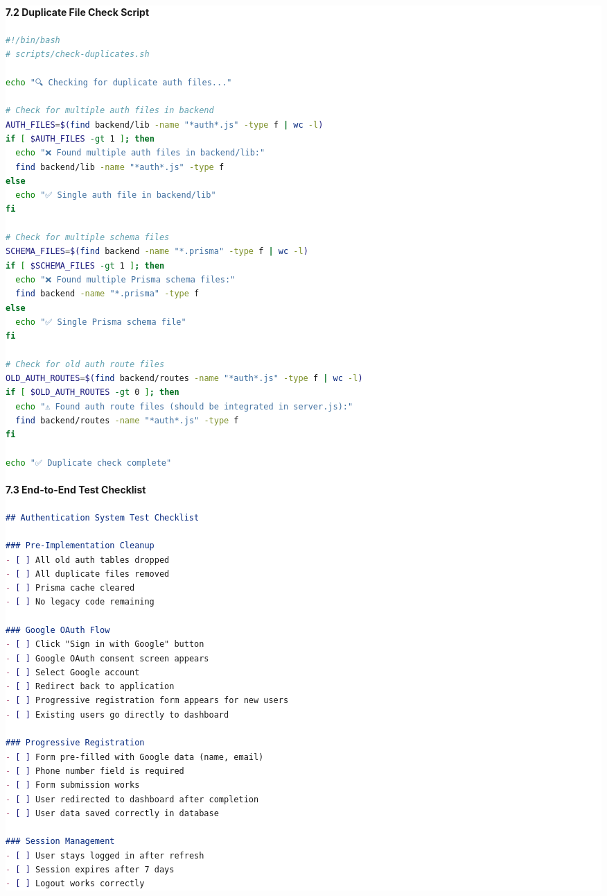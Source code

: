 #### 7.2 Duplicate File Check Script
```bash
#!/bin/bash
# scripts/check-duplicates.sh

echo "🔍 Checking for duplicate auth files..."

# Check for multiple auth files in backend
AUTH_FILES=$(find backend/lib -name "*auth*.js" -type f | wc -l)
if [ $AUTH_FILES -gt 1 ]; then
  echo "❌ Found multiple auth files in backend/lib:"
  find backend/lib -name "*auth*.js" -type f
else
  echo "✅ Single auth file in backend/lib"
fi

# Check for multiple schema files
SCHEMA_FILES=$(find backend -name "*.prisma" -type f | wc -l)
if [ $SCHEMA_FILES -gt 1 ]; then
  echo "❌ Found multiple Prisma schema files:"
  find backend -name "*.prisma" -type f
else
  echo "✅ Single Prisma schema file"
fi

# Check for old auth route files
OLD_AUTH_ROUTES=$(find backend/routes -name "*auth*.js" -type f | wc -l)
if [ $OLD_AUTH_ROUTES -gt 0 ]; then
  echo "⚠️ Found auth route files (should be integrated in server.js):"
  find backend/routes -name "*auth*.js" -type f
fi

echo "✅ Duplicate check complete"
```

#### 7.3 End-to-End Test Checklist
```markdown
## Authentication System Test Checklist

### Pre-Implementation Cleanup
- [ ] All old auth tables dropped
- [ ] All duplicate files removed
- [ ] Prisma cache cleared
- [ ] No legacy code remaining

### Google OAuth Flow
- [ ] Click "Sign in with Google" button
- [ ] Google OAuth consent screen appears
- [ ] Select Google account
- [ ] Redirect back to application
- [ ] Progressive registration form appears for new users
- [ ] Existing users go directly to dashboard

### Progressive Registration
- [ ] Form pre-filled with Google data (name, email)
- [ ] Phone number field is required
- [ ] Form submission works
- [ ] User redirected to dashboard after completion
- [ ] User data saved correctly in database

### Session Management
- [ ] User stays logged in after refresh
- [ ] Session expires after 7 days
- [ ] Logout works correctly
```